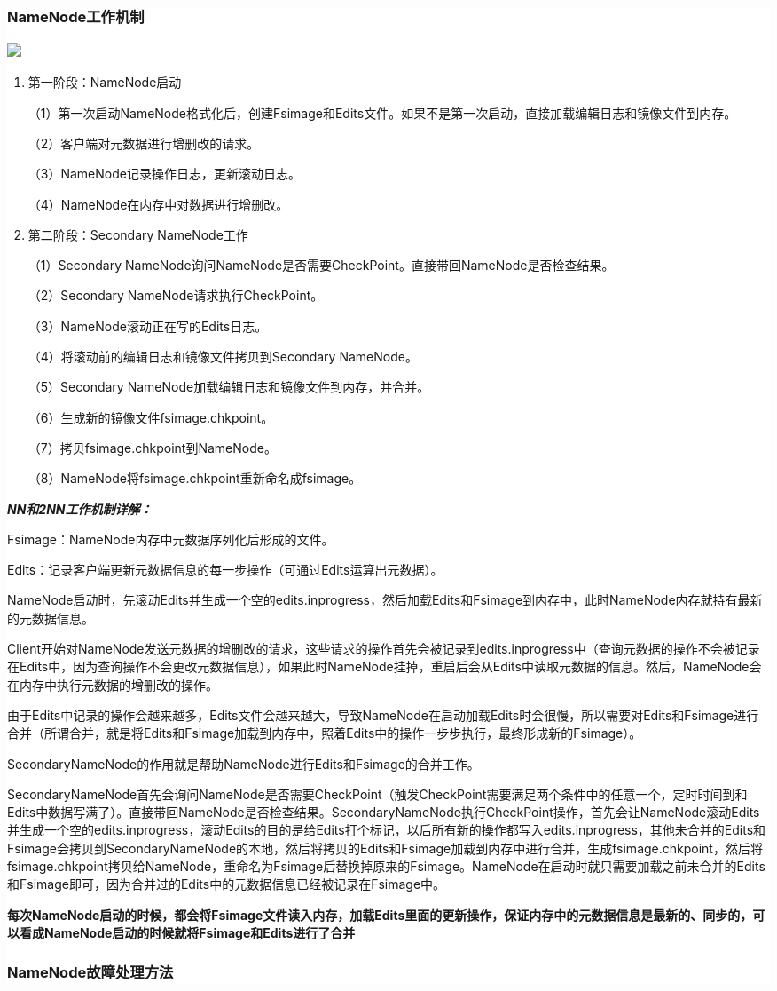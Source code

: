 

### NameNode工作机制

![](http://image.tinx.top/img20210401155512.png)



1. 第一阶段：NameNode启动

   （1）第一次启动NameNode格式化后，创建Fsimage和Edits文件。如果不是第一次启动，直接加载编辑日志和镜像文件到内存。

   （2）客户端对元数据进行增删改的请求。

   （3）NameNode记录操作日志，更新滚动日志。

   （4）NameNode在内存中对数据进行增删改。

2. 第二阶段：Secondary NameNode工作

   （1）Secondary NameNode询问NameNode是否需要CheckPoint。直接带回NameNode是否检查结果。

   （2）Secondary NameNode请求执行CheckPoint。

   （3）NameNode滚动正在写的Edits日志。

   （4）将滚动前的编辑日志和镜像文件拷贝到Secondary NameNode。

   （5）Secondary NameNode加载编辑日志和镜像文件到内存，并合并。

   （6）生成新的镜像文件fsimage.chkpoint。

   （7）拷贝fsimage.chkpoint到NameNode。

   （8）NameNode将fsimage.chkpoint重新命名成fsimage。

***NN和2NN工作机制详解：***

Fsimage：NameNode内存中元数据序列化后形成的文件。

Edits：记录客户端更新元数据信息的每一步操作（可通过Edits运算出元数据）。

NameNode启动时，先滚动Edits并生成一个空的edits.inprogress，然后加载Edits和Fsimage到内存中，此时NameNode内存就持有最新的元数据信息。

Client开始对NameNode发送元数据的增删改的请求，这些请求的操作首先会被记录到edits.inprogress中（查询元数据的操作不会被记录在Edits中，因为查询操作不会更改元数据信息），如果此时NameNode挂掉，重启后会从Edits中读取元数据的信息。然后，NameNode会在内存中执行元数据的增删改的操作。 

由于Edits中记录的操作会越来越多，Edits文件会越来越大，导致NameNode在启动加载Edits时会很慢，所以需要对Edits和Fsimage进行合并（所谓合并，就是将Edits和Fsimage加载到内存中，照着Edits中的操作一步步执行，最终形成新的Fsimage）。

SecondaryNameNode的作用就是帮助NameNode进行Edits和Fsimage的合并工作。

SecondaryNameNode首先会询问NameNode是否需要CheckPoint（触发CheckPoint需要满足两个条件中的任意一个，定时时间到和Edits中数据写满了）。直接带回NameNode是否检查结果。SecondaryNameNode执行CheckPoint操作，首先会让NameNode滚动Edits并生成一个空的edits.inprogress，滚动Edits的目的是给Edits打个标记，以后所有新的操作都写入edits.inprogress，其他未合并的Edits和Fsimage会拷贝到SecondaryNameNode的本地，然后将拷贝的Edits和Fsimage加载到内存中进行合并，生成fsimage.chkpoint，然后将fsimage.chkpoint拷贝给NameNode，重命名为Fsimage后替换掉原来的Fsimage。NameNode在启动时就只需要加载之前未合并的Edits和Fsimage即可，因为合并过的Edits中的元数据信息已经被记录在Fsimage中。

**每次NameNode启动的时候，都会将Fsimage文件读入内存，加载Edits里面的更新操作，保证内存中的元数据信息是最新的、同步的，可以看成NameNode启动的时候就将Fsimage和Edits进行了合并**



### NameNode故障处理方法
